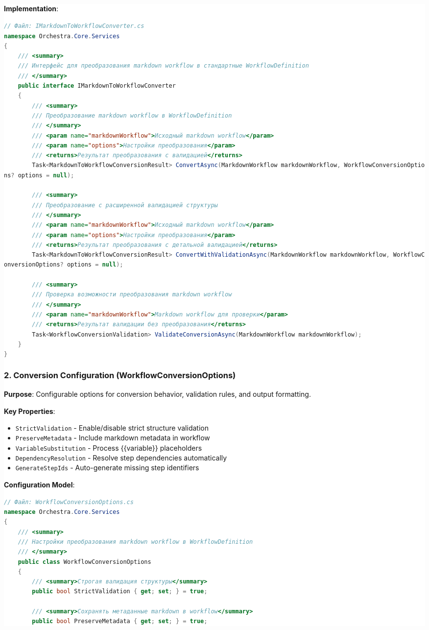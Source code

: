 **Implementation**:
```csharp
// Файл: IMarkdownToWorkflowConverter.cs
namespace Orchestra.Core.Services
{
    /// <summary>
    /// Интерфейс для преобразования markdown workflow в стандартные WorkflowDefinition
    /// </summary>
    public interface IMarkdownToWorkflowConverter
    {
        /// <summary>
        /// Преобразование markdown workflow в WorkflowDefinition
        /// </summary>
        /// <param name="markdownWorkflow">Исходный markdown workflow</param>
        /// <param name="options">Настройки преобразования</param>
        /// <returns>Результат преобразования с валидацией</returns>
        Task<MarkdownToWorkflowConversionResult> ConvertAsync(MarkdownWorkflow markdownWorkflow, WorkflowConversionOptions? options = null);

        /// <summary>
        /// Преобразование с расширенной валидацией структуры
        /// </summary>
        /// <param name="markdownWorkflow">Исходный markdown workflow</param>
        /// <param name="options">Настройки преобразования</param>
        /// <returns>Результат преобразования с детальной валидацией</returns>
        Task<MarkdownToWorkflowConversionResult> ConvertWithValidationAsync(MarkdownWorkflow markdownWorkflow, WorkflowConversionOptions? options = null);

        /// <summary>
        /// Проверка возможности преобразования markdown workflow
        /// </summary>
        /// <param name="markdownWorkflow">Markdown workflow для проверки</param>
        /// <returns>Результат валидации без преобразования</returns>
        Task<WorkflowConversionValidation> ValidateConversionAsync(MarkdownWorkflow markdownWorkflow);
    }
}
```

### 2. Conversion Configuration (WorkflowConversionOptions)

**Purpose**: Configurable options for conversion behavior, validation rules, and output formatting.

**Key Properties**:
- `StrictValidation` - Enable/disable strict structure validation
- `PreserveMetadata` - Include markdown metadata in workflow
- `VariableSubstitution` - Process {{variable}} placeholders
- `DependencyResolution` - Resolve step dependencies automatically
- `GenerateStepIds` - Auto-generate missing step identifiers

**Configuration Model**:
```csharp
// Файл: WorkflowConversionOptions.cs
namespace Orchestra.Core.Services
{
    /// <summary>
    /// Настройки преобразования markdown workflow в WorkflowDefinition
    /// </summary>
    public class WorkflowConversionOptions
    {
        /// <summary>Строгая валидация структуры</summary>
        public bool StrictValidation { get; set; } = true;

        /// <summary>Сохранять метаданные markdown в workflow</summary>
        public bool PreserveMetadata { get; set; } = true;
```